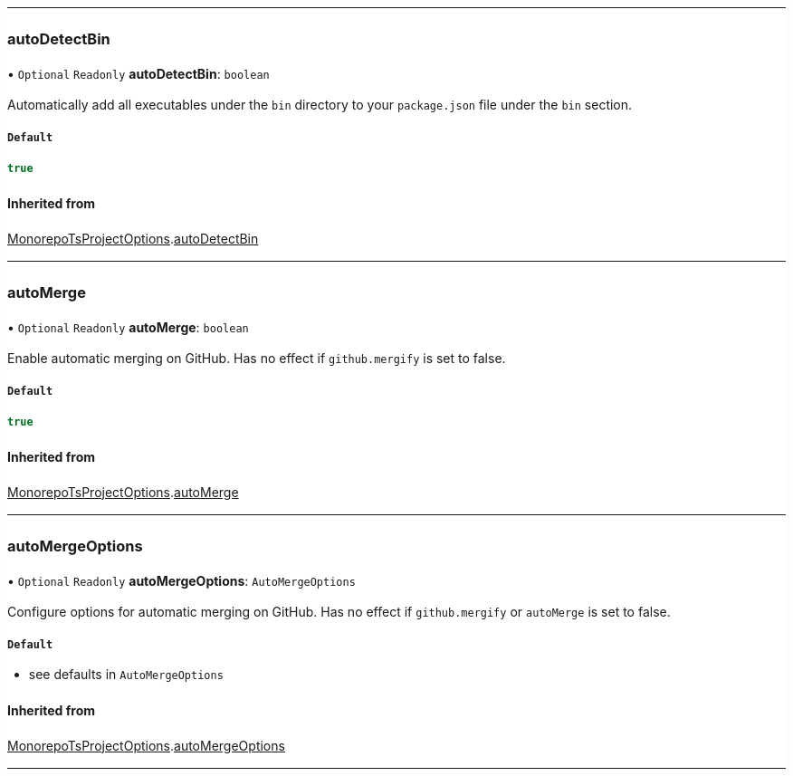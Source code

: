 ___

### autoDetectBin

• `Optional` `Readonly` **autoDetectBin**: `boolean`

Automatically add all executables under the `bin` directory to your
`package.json` file under the `bin` section.

**`Default`**

```ts
true
```

#### Inherited from

[MonorepoTsProjectOptions](MonorepoTsProjectOptions.md).[autoDetectBin](MonorepoTsProjectOptions.md#autodetectbin)

___

### autoMerge

• `Optional` `Readonly` **autoMerge**: `boolean`

Enable automatic merging on GitHub. Has no effect if `github.mergify`
is set to false.

**`Default`**

```ts
true
```

#### Inherited from

[MonorepoTsProjectOptions](MonorepoTsProjectOptions.md).[autoMerge](MonorepoTsProjectOptions.md#automerge)

___

### autoMergeOptions

• `Optional` `Readonly` **autoMergeOptions**: `AutoMergeOptions`

Configure options for automatic merging on GitHub. Has no effect if
`github.mergify` or `autoMerge` is set to false.

**`Default`**

- see defaults in `AutoMergeOptions`

#### Inherited from

[MonorepoTsProjectOptions](MonorepoTsProjectOptions.md).[autoMergeOptions](MonorepoTsProjectOptions.md#automergeoptions)

___
